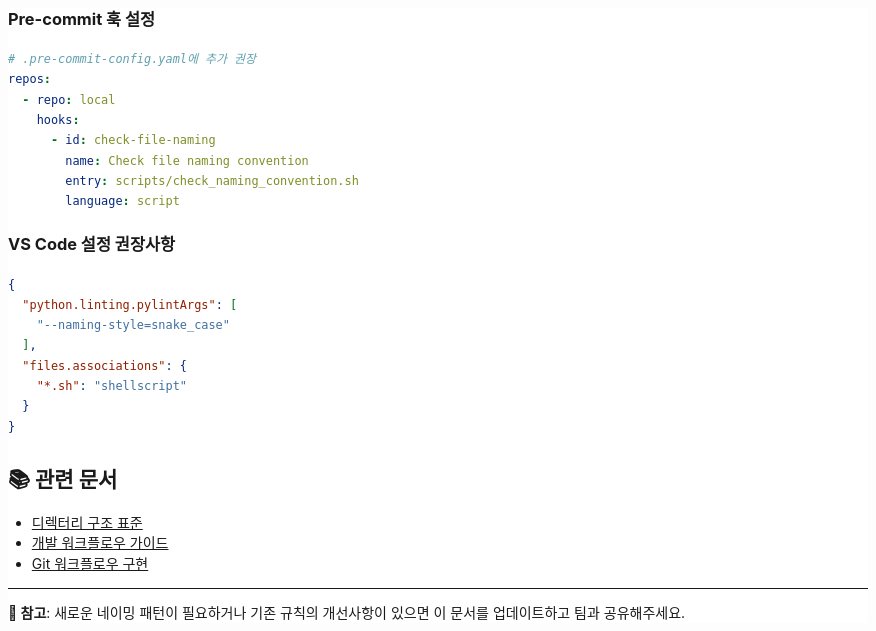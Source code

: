 ### Pre-commit 훅 설정
```yaml
# .pre-commit-config.yaml에 추가 권장
repos:
  - repo: local
    hooks:
      - id: check-file-naming
        name: Check file naming convention
        entry: scripts/check_naming_convention.sh
        language: script
```

### VS Code 설정 권장사항
```json
{
  "python.linting.pylintArgs": [
    "--naming-style=snake_case"
  ],
  "files.associations": {
    "*.sh": "shellscript"
  }
}
```

## 📚 관련 문서

- [디렉터리 구조 표준](./directory-structure.md)
- [개발 워크플로우 가이드](./development-workflow.md)
- [Git 워크플로우 구현](../03-version-control/3.1-git-workflow-implementation.md)

---

**📌 참고**: 새로운 네이밍 패턴이 필요하거나 기존 규칙의 개선사항이 있으면 이 문서를 업데이트하고 팀과 공유해주세요.
